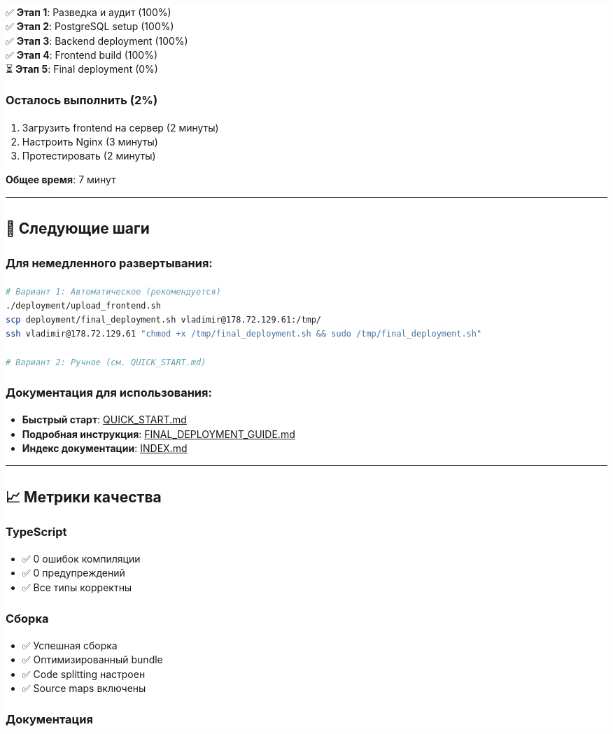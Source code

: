 ✅ **Этап 1**: Разведка и аудит (100%)  
✅ **Этап 2**: PostgreSQL setup (100%)  
✅ **Этап 3**: Backend deployment (100%)  
✅ **Этап 4**: Frontend build (100%)  
⏳ **Этап 5**: Final deployment (0%)

### Осталось выполнить (2%)

1. Загрузить frontend на сервер (2 минуты)
2. Настроить Nginx (3 минуты)
3. Протестировать (2 минуты)

**Общее время**: 7 минут

---

## 🚀 Следующие шаги

### Для немедленного развертывания:

```bash
# Вариант 1: Автоматическое (рекомендуется)
./deployment/upload_frontend.sh
scp deployment/final_deployment.sh vladimir@178.72.129.61:/tmp/
ssh vladimir@178.72.129.61 "chmod +x /tmp/final_deployment.sh && sudo /tmp/final_deployment.sh"

# Вариант 2: Ручное (см. QUICK_START.md)
```

### Документация для использования:

-   **Быстрый старт**: [QUICK_START.md](QUICK_START.md)
-   **Подробная инструкция**: [FINAL_DEPLOYMENT_GUIDE.md](FINAL_DEPLOYMENT_GUIDE.md)
-   **Индекс документации**: [INDEX.md](INDEX.md)

---

## 📈 Метрики качества

### TypeScript

-   ✅ 0 ошибок компиляции
-   ✅ 0 предупреждений
-   ✅ Все типы корректны

### Сборка

-   ✅ Успешная сборка
-   ✅ Оптимизированный bundle
-   ✅ Code splitting настроен
-   ✅ Source maps включены

### Документация
